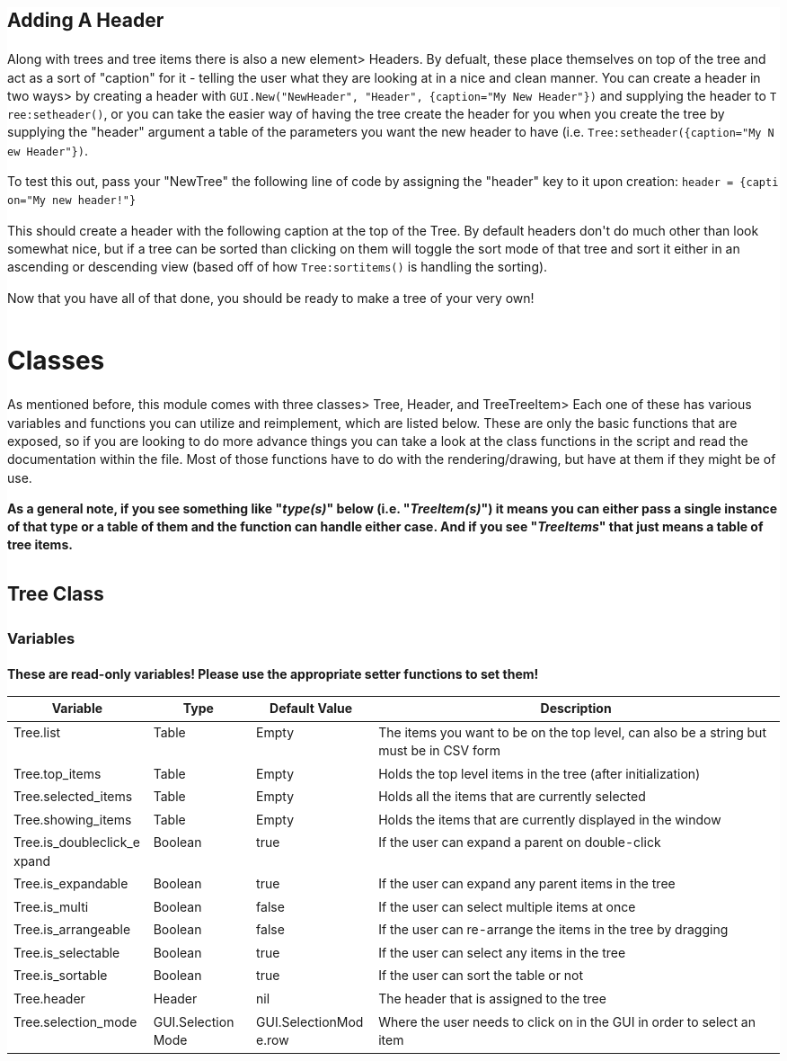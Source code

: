 ## Adding A Header
Along with trees and tree items there is also a new element> Headers. By defualt, these place themselves on top of the tree and act as a sort of "caption" for it - telling the user what they are looking at in a nice and clean manner. You can create a header in two ways> by creating a header with `GUI.New("NewHeader", "Header", {caption="My New Header"})` and supplying the header to `Tree:setheader()`, or you can take the easier way of having the tree create the header for you when you create the tree by supplying the "header" argument a table of the parameters you want the new header to have (i.e. `Tree:setheader({caption="My New Header"})`.

To test this out, pass your "NewTree" the following line of code by assigning the "header" key to it upon creation:
`header = {caption="My new header!"}`

This should create a header with the following caption at the top of the Tree. By default headers don't do much other than look somewhat nice, but if a tree can be sorted than clicking on them will toggle the sort mode of that tree and sort it either in an ascending or descending view (based off of how `Tree:sortitems()` is handling the sorting).

Now that you have all of that done, you should be ready to make a tree of your very own!





# Classes
As mentioned before, this module comes with three classes> Tree, Header, and TreeTreeItem> Each one of these has various variables and functions you can utilize and reimplement, which are listed below. These are only the basic functions that are exposed, so if you are looking to do more advance things you can take a look at the class functions in the script and read the documentation within the file. Most of those functions have to do with the rendering/drawing, but have at them if they might be of use.

**As a general note, if you see something like "*type(s)*" below (i.e. "*TreeItem(s)*") it means you can either pass a single instance of that type or a table of them and the function can handle either case. And if you see "*TreeItems*" that just means a table of tree items.**


## Tree Class

### Variables
**These are read-only variables! Please use the appropriate setter functions to set them!**

| Variable | Type | Default Value | Description |
| -------- | ---- | ------------- | ----------- |
| Tree.list | Table | Empty | The items you want to be on the top level, can also be a string but must be in CSV form |
| Tree.top_items | Table | Empty | Holds the top level items in the tree (after initialization) |
| Tree.selected_items | Table | Empty | Holds all the items that are currently selected |
| Tree.showing_items | Table | Empty | Holds the items that are currently displayed in the window |
| Tree.is_doubleclick_expand | Boolean | true | If the user can expand a parent on double-click |
| Tree.is_expandable | Boolean | true | If the user can expand any parent items in the tree |
| Tree.is_multi | Boolean | false | If the user can select multiple items at once |
| Tree.is_arrangeable | Boolean | false | If the user can re-arrange the items in the tree by dragging |
| Tree.is_selectable | Boolean | true | If the user can select any items in the tree |
| Tree.is_sortable | Boolean | true | If the user can sort the table or not |
| Tree.header | Header | nil | The header that is assigned to the tree |
| Tree.selection_mode | GUI.SelectionMode | GUI.SelectionMode.row | Where the user needs to click on in the GUI in order to select an item |
